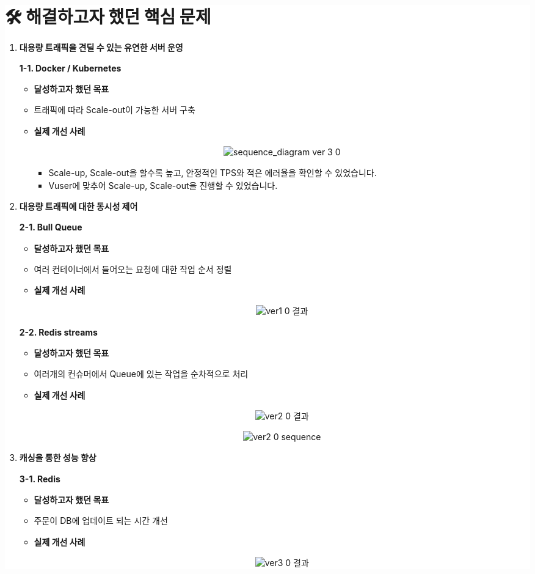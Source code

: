 # 🛠️ **해결하고자 했던 핵심 문제**

1. **대용량 트래픽을 견딜 수 있는 유연한 서버 운영**
    
    **1-1. Docker / Kubernetes**
    
    - **달성하고자 했던 목표**
    - 트래픽에 따라 Scale-out이 가능한 서버 구축
    - **실제 개선 사례**
        
      <p align="center"> 
        <img width="500" alt="sequence_diagram ver 3 0" src="https://github.com/yungizzangzzang/Last-bite-BE/assets/115535910/21ed0cdb-4209-4a39-9ba3-4df163cf0922">
      </p>
        
      - Scale-up, Scale-out을 할수록 높고, 안정적인 TPS와 적은 에러율을 확인할 수 있었습니다.
      - Vuser에 맞추어 Scale-up, Scale-out을 진행할 수 있었습니다.
        
2. **대용량 트래픽에 대한 동시성 제어**
    
    **2-1. Bull Queue**
    
    - **달성하고자 했던 목표**
    - 여러 컨테이너에서 들어오는 요청에 대한 작업 순서 정렬
    - **실제 개선 사례**
        
      <p align="center"> 
        <img width="500" alt="ver1 0 결과" src="https://github.com/yungizzangzzang/Last-bite-BE/assets/115535910/62c677e6-01aa-4c93-8732-7a5d0d105ddb">
      </p>
        
    
    **2-2. Redis streams**
    
    - **달성하고자 했던 목표**
    - 여러개의 컨슈머에서 Queue에 있는 작업을 순차적으로 처리
    - **실제 개선 사례**
        
      <p align="center"> 
        <img width="500" alt="ver2 0 결과" src="https://github.com/yungizzangzzang/Last-bite-BE/assets/115535910/e7c92e3f-d30e-4049-8583-8e831ef891d8">
      </p>      
      
      <p align="center"> 
        <img width="500" alt="ver2 0 sequence" src="https://github.com/yungizzangzzang/Last-bite-BE/assets/115535910/6cb0aa35-6ee9-4d70-ae6f-b15c402be6f6">
      </p>
        
    
3. **캐싱을 통한 성능 향상**
    
    **3-1. Redis**
    
    - **달성하고자 했던 목표**
    - 주문이 DB에 업데이트 되는 시간 개선
    - **실제 개선 사례**
        
      <p align="center"> 
        <img width="500" alt="ver3 0 결과" src="https://github.com/yungizzangzzang/Last-bite-BE/assets/115535910/8948d377-aac0-47eb-bab4-34cc24fe7c56">
      </p>        
